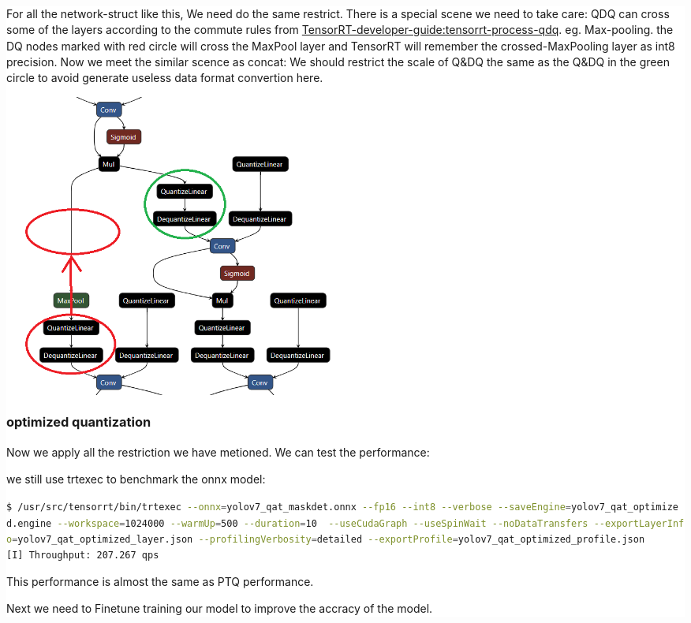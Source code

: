 For all the network-struct like this, We need do the same restrict. There is a special scene we need to take care: QDQ can cross some of the layers according to the commute rules from [TensorRT-developer-guide:tensorrt-process-qdq](https://docs.nvidia.com/deeplearning/tensorrt/developer-guide/index.html#tensorrt-process-qdq). eg. Max-pooling.
the DQ nodes marked with red circle will cross the MaxPool layer and TensorRT will remember the crossed-MaxPooling layer as int8 precision. Now we meet the similar scence as concat: We should restrict the scale of Q&DQ the same as the Q&DQ in the green circle to avoid generate  useless data format convertion here.

   <img src="./imgs/monkey-patch-qat-maxpooling-qat.png" width=50% alt="monkey-patch-qat-maxpooling-qat.png" align=center />

### optimized quantization
Now we apply all the restriction we have metioned. We can test the performance:

we still use trtexec to benchmark the onnx model:
```bash
$ /usr/src/tensorrt/bin/trtexec --onnx=yolov7_qat_maskdet.onnx --fp16 --int8 --verbose --saveEngine=yolov7_qat_optimized.engine --workspace=1024000 --warmUp=500 --duration=10  --useCudaGraph --useSpinWait --noDataTransfers --exportLayerInfo=yolov7_qat_optimized_layer.json --profilingVerbosity=detailed --exportProfile=yolov7_qat_optimized_profile.json
[I] Throughput: 207.267 qps
```
This performance is almost the same as PTQ performance.

Next we need to Finetune training our model to improve the accracy of the model.
